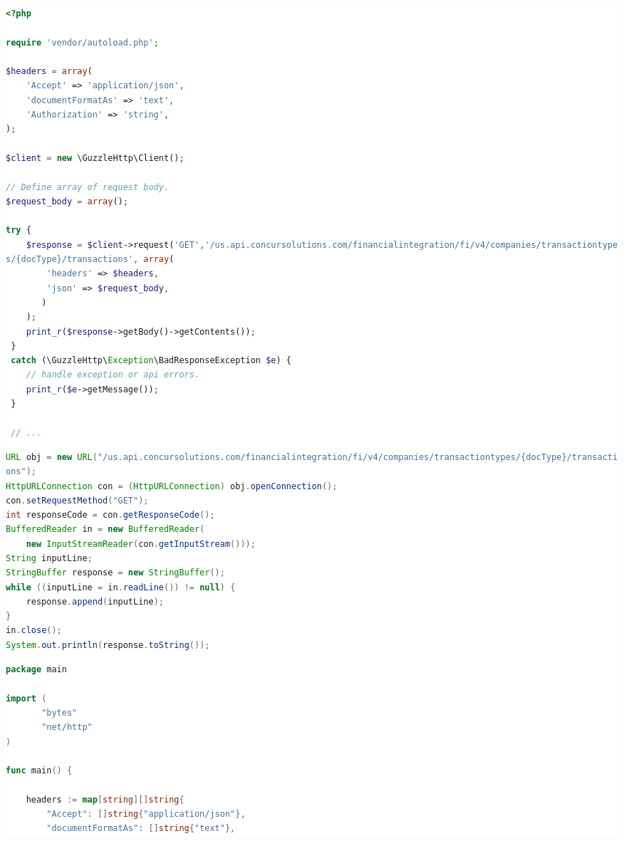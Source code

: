 ```php
<?php

require 'vendor/autoload.php';

$headers = array(
    'Accept' => 'application/json',
    'documentFormatAs' => 'text',
    'Authorization' => 'string',
);

$client = new \GuzzleHttp\Client();

// Define array of request body.
$request_body = array();

try {
    $response = $client->request('GET','/us.api.concursolutions.com/financialintegration/fi/v4/companies/transactiontypes/{docType}/transactions', array(
        'headers' => $headers,
        'json' => $request_body,
       )
    );
    print_r($response->getBody()->getContents());
 }
 catch (\GuzzleHttp\Exception\BadResponseException $e) {
    // handle exception or api errors.
    print_r($e->getMessage());
 }

 // ...

```

```java
URL obj = new URL("/us.api.concursolutions.com/financialintegration/fi/v4/companies/transactiontypes/{docType}/transactions");
HttpURLConnection con = (HttpURLConnection) obj.openConnection();
con.setRequestMethod("GET");
int responseCode = con.getResponseCode();
BufferedReader in = new BufferedReader(
    new InputStreamReader(con.getInputStream()));
String inputLine;
StringBuffer response = new StringBuffer();
while ((inputLine = in.readLine()) != null) {
    response.append(inputLine);
}
in.close();
System.out.println(response.toString());

```

```go
package main

import (
       "bytes"
       "net/http"
)

func main() {

    headers := map[string][]string{
        "Accept": []string{"application/json"},
        "documentFormatAs": []string{"text"},
```